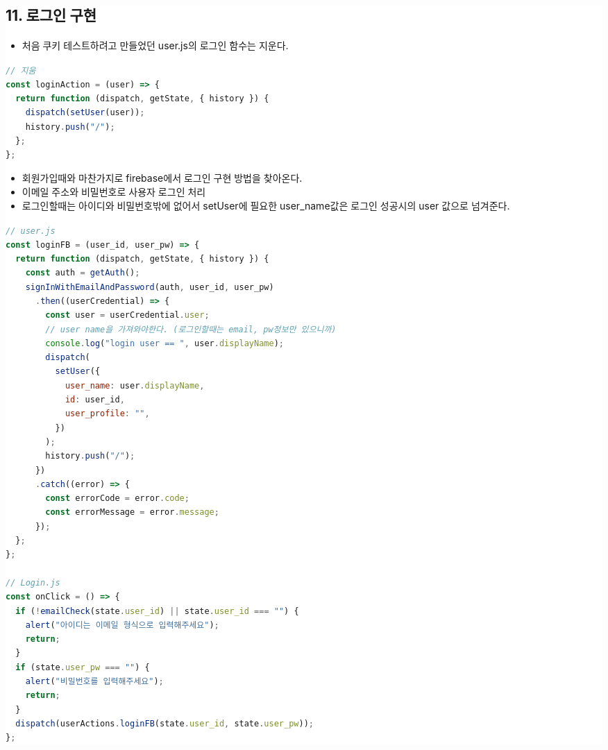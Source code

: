## 11. 로그인 구현

- 처음 쿠키 테스트하려고 만들었던 user.js의 로그인 함수는 지운다.

```javascript
// 지움
const loginAction = (user) => {
  return function (dispatch, getState, { history }) {
    dispatch(setUser(user));
    history.push("/");
  };
};
```

- 회원가입때와 마찬가지로 firebase에서 로그인 구현 방법을 찾아온다.
- 이메일 주소와 비밀번호로 사용자 로그인 처리
- 로그인할때는 아이디와 비밀번호밖에 없어서 setUser에 필요한 user_name값은 로그인 성공시의 user 값으로 넘겨준다.

```javascript
// user.js
const loginFB = (user_id, user_pw) => {
  return function (dispatch, getState, { history }) {
    const auth = getAuth();
    signInWithEmailAndPassword(auth, user_id, user_pw)
      .then((userCredential) => {
        const user = userCredential.user;
        // user name을 가져와야한다. (로그인할때는 email, pw정보만 있으니까)
        console.log("login user == ", user.displayName);
        dispatch(
          setUser({
            user_name: user.displayName,
            id: user_id,
            user_profile: "",
          })
        );
        history.push("/");
      })
      .catch((error) => {
        const errorCode = error.code;
        const errorMessage = error.message;
      });
  };
};

// Login.js
const onClick = () => {
  if (!emailCheck(state.user_id) || state.user_id === "") {
    alert("아이디는 이메일 형식으로 입력해주세요");
    return;
  }
  if (state.user_pw === "") {
    alert("비밀번호를 입력해주세요");
    return;
  }
  dispatch(userActions.loginFB(state.user_id, state.user_pw));
};
```
